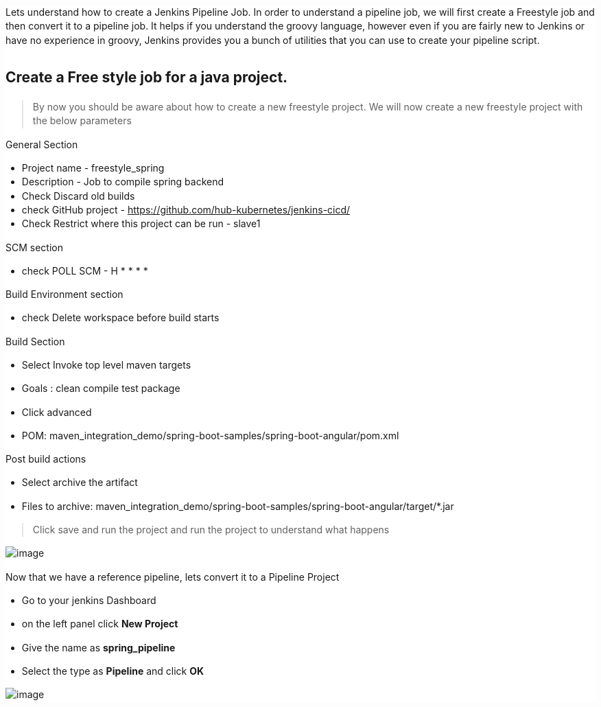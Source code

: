 Lets understand how to create a Jenkins Pipeline Job. In order to understand a pipeline job, we will first create a Freestyle job and then convert it to a pipeline job. It helps if you understand the groovy language, however even if you are fairly new to Jenkins or have no experience in groovy, Jenkins provides you a bunch of utilities that you can use to create your pipeline script. 

## Create a Free style job for a java project. 

> By now you should be aware about how to create a new freestyle project. We will now create a new freestyle project with the below parameters

General Section

* Project name - freestyle_spring
* Description - Job to compile spring backend
* Check Discard old builds 
* check GitHub project - https://github.com/hub-kubernetes/jenkins-cicd/
* Check Restrict where this project can be run - slave1

SCM section 

* check POLL SCM - H * * * *

Build Environment section 

* check Delete workspace before build starts

Build Section

* Select Invoke top level maven targets 

* Goals : clean compile test package

* Click advanced

* POM: maven_integration_demo/spring-boot-samples/spring-boot-angular/pom.xml


Post build actions 

* Select archive the artifact

* Files to archive: maven_integration_demo/spring-boot-samples/spring-boot-angular/target/*.jar


> Click save and run the project and run the project to understand what happens 

![image](https://user-images.githubusercontent.com/44743158/63222965-23d28880-c1cc-11e9-9031-6fca28a70139.png)


Now that we have a reference pipeline, lets convert it to a Pipeline Project 

* Go to your jenkins Dashboard 

* on the left panel click **New Project** 

* Give the name as **spring_pipeline**

* Select the type as **Pipeline** and click **OK** 

![image](https://user-images.githubusercontent.com/44743158/63224349-643c0180-c1e0-11e9-8aa8-c3d29c04d897.png)
